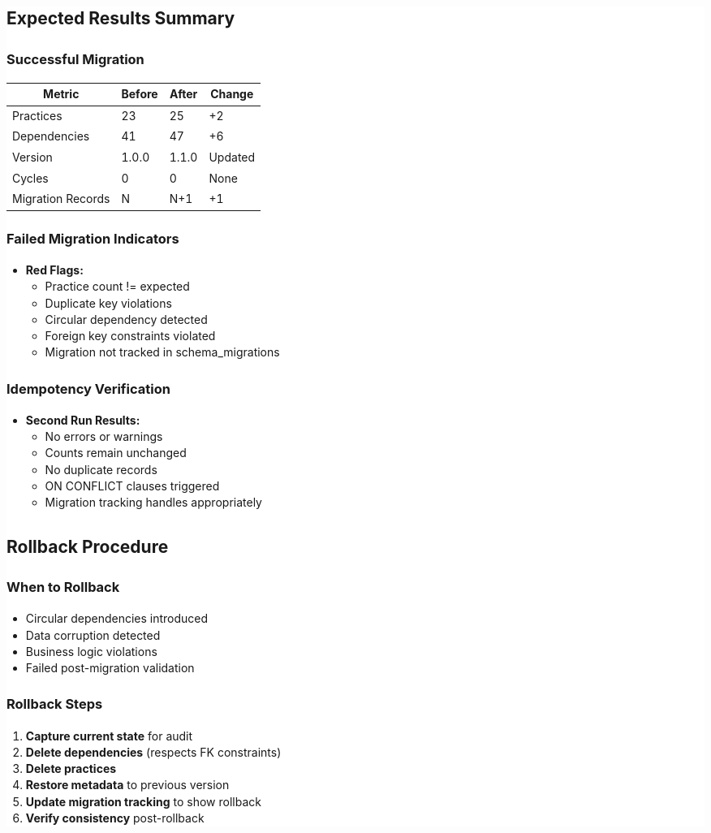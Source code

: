 ```sql
```

## Expected Results Summary

### Successful Migration

| Metric | Before | After | Change |
|--------|--------|-------|--------|
| Practices | 23 | 25 | +2 |
| Dependencies | 41 | 47 | +6 |
| Version | 1.0.0 | 1.1.0 | Updated |
| Cycles | 0 | 0 | None |
| Migration Records | N | N+1 | +1 |

### Failed Migration Indicators

- **Red Flags:**
  - Practice count != expected
  - Duplicate key violations
  - Circular dependency detected
  - Foreign key constraints violated
  - Migration not tracked in schema_migrations

### Idempotency Verification

- **Second Run Results:**
  - No errors or warnings
  - Counts remain unchanged
  - No duplicate records
  - ON CONFLICT clauses triggered
  - Migration tracking handles appropriately

## Rollback Procedure

### When to Rollback

- Circular dependencies introduced
- Data corruption detected
- Business logic violations
- Failed post-migration validation

### Rollback Steps

1. **Capture current state** for audit
2. **Delete dependencies** (respects FK constraints)
3. **Delete practices**
4. **Restore metadata** to previous version
5. **Update migration tracking** to show rollback
6. **Verify consistency** post-rollback
